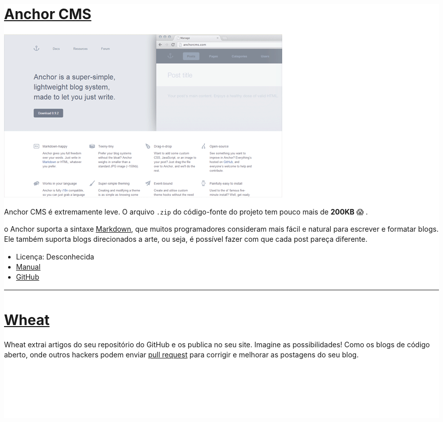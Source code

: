 
# [Anchor CMS](http://anchorcms.com/) 
![Anchor CMS](/assets/img/blogs/anchorcms.png)

Anchor CMS é extremamente leve. O arquivo `.zip` do código-fonte do projeto tem pouco mais de **200KB** 😱️ .

o Anchor suporta a sintaxe [Markdown](https://terminalroot.com.br/2018/09/como-renderizar-markdown-no-linux.html), que muitos programadores consideram mais fácil e natural para escrever e formatar blogs. Ele também suporta blogs direcionados a arte, ou seja, é possível fazer com que cada post pareça diferente.

+ Licença: Desconhecida
+ [Manual](http://anchorcms.com/docs)
+ [GitHub](https://github.com/anchorcms/anchor-cms)

---

# [Wheat](https://github.com/creationix/wheat)
Wheat extrai artigos do seu repositório do GitHub e os publica no seu site. Imagine as possibilidades! Como os blogs de código aberto, onde outros hackers podem enviar [pull request](https://terminalroot.com.br/2017/12/como-criar-um-pull-request-no-github.html) para corrigir e melhorar as postagens do seu blog.


<script async src="//pagead2.googlesyndication.com/pagead/js/adsbygoogle.js"></script>

<ins class="adsbygoogle"
style="display:inline-block;width:730px;height:95px"
data-ad-client="ca-pub-2838251107855362"
data-ad-slot="5351066970"></ins>
<script>
(adsbygoogle = window.adsbygoogle || []).push({});
</script>
